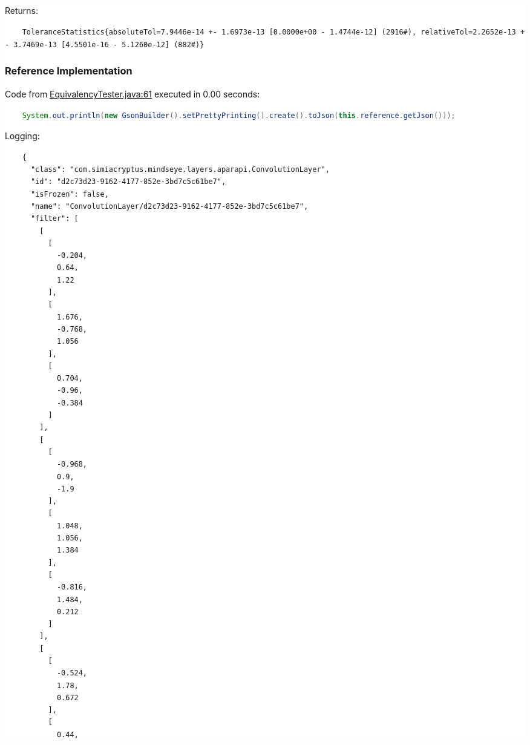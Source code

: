 Returns: 

```
    ToleranceStatistics{absoluteTol=7.9446e-14 +- 1.6973e-13 [0.0000e+00 - 1.4744e-12] (2916#), relativeTol=2.2652e-13 +- 3.7469e-13 [4.5501e-16 - 5.1260e-12] (882#)}
```



### Reference Implementation
Code from [EquivalencyTester.java:61](../../../../../../../../src/main/java/com/simiacryptus/mindseye/test/unit/EquivalencyTester.java#L61) executed in 0.00 seconds: 
```java
    System.out.println(new GsonBuilder().setPrettyPrinting().create().toJson(this.reference.getJson()));
```
Logging: 
```
    {
      "class": "com.simiacryptus.mindseye.layers.aparapi.ConvolutionLayer",
      "id": "d2c73d23-9162-4177-852e-3bd7c5c61be7",
      "isFrozen": false,
      "name": "ConvolutionLayer/d2c73d23-9162-4177-852e-3bd7c5c61be7",
      "filter": [
        [
          [
            -0.204,
            0.64,
            1.22
          ],
          [
            1.676,
            -0.768,
            1.056
          ],
          [
            0.704,
            -0.96,
            -0.384
          ]
        ],
        [
          [
            -0.968,
            0.9,
            -1.9
          ],
          [
            1.048,
            1.056,
            1.384
          ],
          [
            -0.816,
            1.484,
            0.212
          ]
        ],
        [
          [
            -0.524,
            1.78,
            0.672
          ],
          [
            0.44,
```